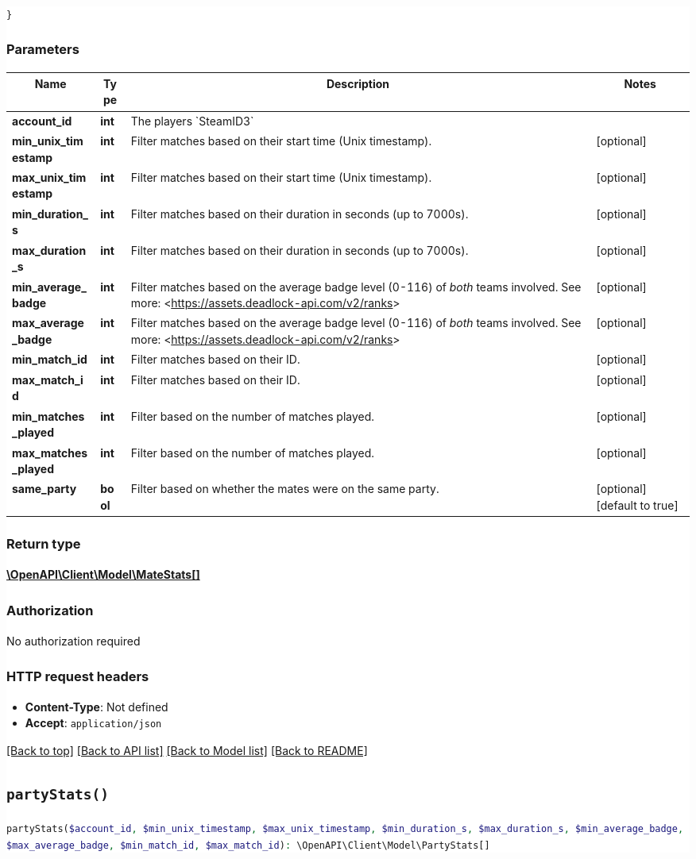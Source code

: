 ```php
}
```

### Parameters

| Name | Type | Description  | Notes |
| ------------- | ------------- | ------------- | ------------- |
| **account_id** | **int**| The players &#x60;SteamID3&#x60; | |
| **min_unix_timestamp** | **int**| Filter matches based on their start time (Unix timestamp). | [optional] |
| **max_unix_timestamp** | **int**| Filter matches based on their start time (Unix timestamp). | [optional] |
| **min_duration_s** | **int**| Filter matches based on their duration in seconds (up to 7000s). | [optional] |
| **max_duration_s** | **int**| Filter matches based on their duration in seconds (up to 7000s). | [optional] |
| **min_average_badge** | **int**| Filter matches based on the average badge level (0-116) of *both* teams involved. See more: &lt;https://assets.deadlock-api.com/v2/ranks&gt; | [optional] |
| **max_average_badge** | **int**| Filter matches based on the average badge level (0-116) of *both* teams involved. See more: &lt;https://assets.deadlock-api.com/v2/ranks&gt; | [optional] |
| **min_match_id** | **int**| Filter matches based on their ID. | [optional] |
| **max_match_id** | **int**| Filter matches based on their ID. | [optional] |
| **min_matches_played** | **int**| Filter based on the number of matches played. | [optional] |
| **max_matches_played** | **int**| Filter based on the number of matches played. | [optional] |
| **same_party** | **bool**| Filter based on whether the mates were on the same party. | [optional] [default to true] |

### Return type

[**\OpenAPI\Client\Model\MateStats[]**](../Model/MateStats.md)

### Authorization

No authorization required

### HTTP request headers

- **Content-Type**: Not defined
- **Accept**: `application/json`

[[Back to top]](#) [[Back to API list]](../../README.md#endpoints)
[[Back to Model list]](../../README.md#models)
[[Back to README]](../../README.md)

## `partyStats()`

```php
partyStats($account_id, $min_unix_timestamp, $max_unix_timestamp, $min_duration_s, $max_duration_s, $min_average_badge, $max_average_badge, $min_match_id, $max_match_id): \OpenAPI\Client\Model\PartyStats[]
```

